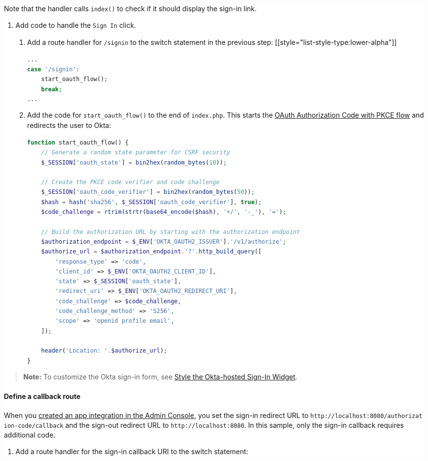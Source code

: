    Note that the handler calls `index()` to check if it should display the sign-in link.

1. Add code to handle the `Sign In` click.
   1. Add a route handler for `/signin` to the switch statement in the previous step:
   [[style="list-style-type:lower-alpha"]]

      ```php
      ...
      case '/signin':
          start_oauth_flow();
          break;
      ...
      ```

   1. Add the code for `start_oauth_flow()` to the end of `index.php`. This starts the [OAuth Authorization Code with PKCE flow](/docs/concepts/oauth-openid/#authorization-code-flow-with-pkce) and redirects the user to Okta:

      ```php
      function start_oauth_flow() {
          // Generate a random state parameter for CSRF security
          $_SESSION['oauth_state'] = bin2hex(random_bytes(10));

          // Create the PKCE code verifier and code challenge
          $_SESSION['oauth_code_verifier'] = bin2hex(random_bytes(50));
          $hash = hash('sha256', $_SESSION['oauth_code_verifier'], true);
          $code_challenge = rtrim(strtr(base64_encode($hash), '+/', '-_'), '=');

          // Build the authorization URL by starting with the authorization endpoint
          $authorization_endpoint = $_ENV['OKTA_OAUTH2_ISSUER'].'/v1/authorize';
          $authorize_url = $authorization_endpoint.'?'.http_build_query([
              'response_type' => 'code',
              'client_id' => $_ENV['OKTA_OAUTH2_CLIENT_ID'],
              'state' => $_SESSION['oauth_state'],
              'redirect_uri' => $_ENV['OKTA_OAUTH2_REDIRECT_URI'],
              'code_challenge' => $code_challenge,
              'code_challenge_method' => 'S256',
              'scope' => 'openid profile email',
          ]);

          header('Location: '.$authorize_url);
      }
      ```

> **Note:** To customize the Okta sign-in form, see [Style the Okta-hosted Sign-In Widget](/docs/guides/custom-widget/main/#style-the-okta-hosted-sign-in-widget).

#### Define a callback route

When you [created an app integration in the Admin Console](#create-an-app-integration-in-the-admin-console), you set the sign-in redirect URL to `http://localhost:8080/authorization-code/callback` and the sign-out redirect URL to `http://localhost:8080`. In this sample, only the sign-in callback requires additional code.

1. Add a route handler for the sign-in callback URI to the switch statement:
